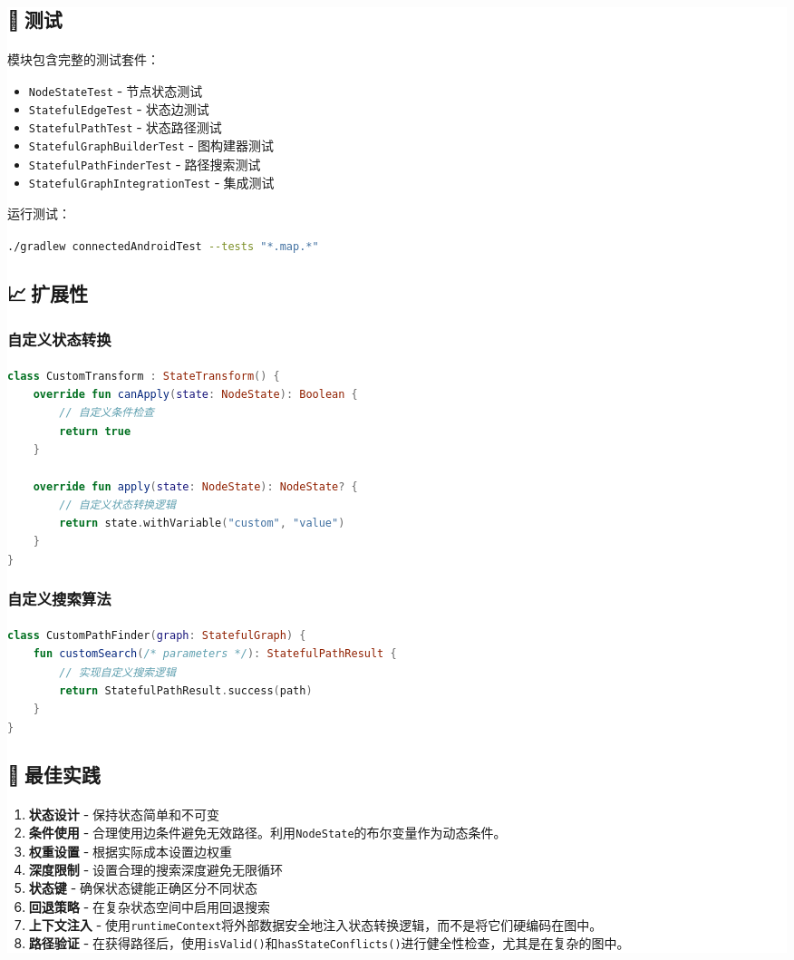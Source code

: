 ## 🧪 测试

模块包含完整的测试套件：

- `NodeStateTest` - 节点状态测试
- `StatefulEdgeTest` - 状态边测试
- `StatefulPathTest` - 状态路径测试
- `StatefulGraphBuilderTest` - 图构建器测试
- `StatefulPathFinderTest` - 路径搜索测试
- `StatefulGraphIntegrationTest` - 集成测试

运行测试：
```bash
./gradlew connectedAndroidTest --tests "*.map.*"
```

## 📈 扩展性

### 自定义状态转换

```kotlin
class CustomTransform : StateTransform() {
    override fun canApply(state: NodeState): Boolean {
        // 自定义条件检查
        return true
    }
    
    override fun apply(state: NodeState): NodeState? {
        // 自定义状态转换逻辑
        return state.withVariable("custom", "value")
    }
}
```

### 自定义搜索算法

```kotlin
class CustomPathFinder(graph: StatefulGraph) {
    fun customSearch(/* parameters */): StatefulPathResult {
        // 实现自定义搜索逻辑
        return StatefulPathResult.success(path)
    }
}
```

## 🎯 最佳实践

1. **状态设计** - 保持状态简单和不可变
2. **条件使用** - 合理使用边条件避免无效路径。利用`NodeState`的布尔变量作为动态条件。
3. **权重设置** - 根据实际成本设置边权重
4. **深度限制** - 设置合理的搜索深度避免无限循环
5. **状态键** - 确保状态键能正确区分不同状态
6. **回退策略** - 在复杂状态空间中启用回退搜索
7. **上下文注入** - 使用`runtimeContext`将外部数据安全地注入状态转换逻辑，而不是将它们硬编码在图中。
8. **路径验证** - 在获得路径后，使用`isValid()`和`hasStateConflicts()`进行健全性检查，尤其是在复杂的图中。
